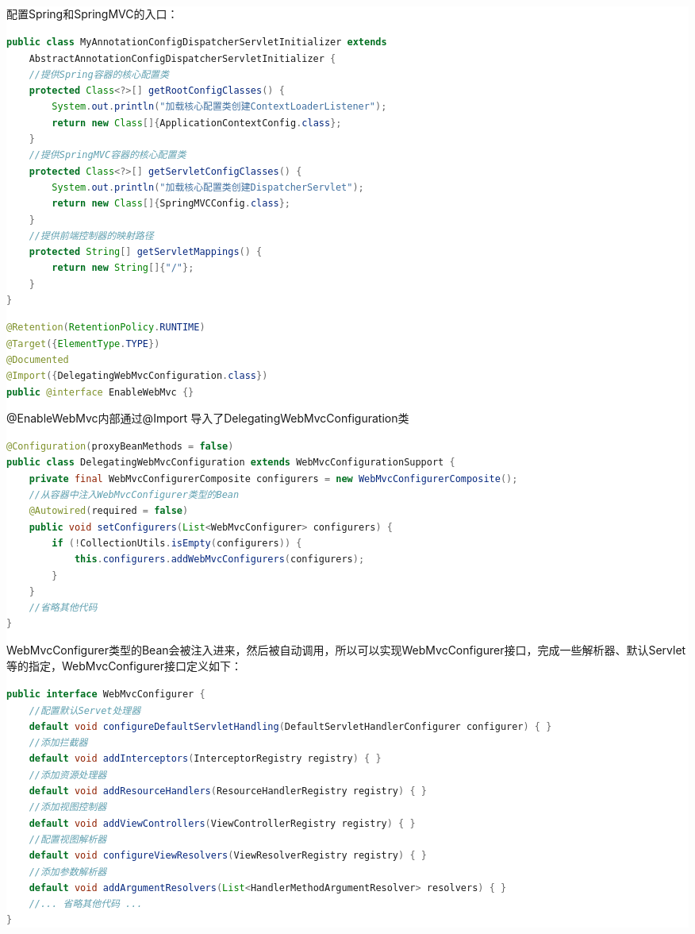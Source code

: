配置Spring和SpringMVC的入口：

```java
public class MyAnnotationConfigDispatcherServletInitializer extends 
    AbstractAnnotationConfigDispatcherServletInitializer {
    //提供Spring容器的核心配置类
    protected Class<?>[] getRootConfigClasses() {
        System.out.println("加载核心配置类创建ContextLoaderListener");
        return new Class[]{ApplicationContextConfig.class};
    }
    //提供SpringMVC容器的核心配置类
    protected Class<?>[] getServletConfigClasses() {
        System.out.println("加载核心配置类创建DispatcherServlet");
        return new Class[]{SpringMVCConfig.class};
    }
    //提供前端控制器的映射路径
    protected String[] getServletMappings() {
        return new String[]{"/"};
    }
}
```



```JAVA
@Retention(RetentionPolicy.RUNTIME)
@Target({ElementType.TYPE})
@Documented
@Import({DelegatingWebMvcConfiguration.class})
public @interface EnableWebMvc {}
```

@EnableWebMvc内部通过@Import 导入了DelegatingWebMvcConfiguration类

```Java
@Configuration(proxyBeanMethods = false)
public class DelegatingWebMvcConfiguration extends WebMvcConfigurationSupport {
    private final WebMvcConfigurerComposite configurers = new WebMvcConfigurerComposite();
    //从容器中注入WebMvcConfigurer类型的Bean
    @Autowired(required = false)
    public void setConfigurers(List<WebMvcConfigurer> configurers) {
        if (!CollectionUtils.isEmpty(configurers)) {
            this.configurers.addWebMvcConfigurers(configurers);
        }
    }
    //省略其他代码
}
```

WebMvcConfigurer类型的Bean会被注入进来，然后被自动调用，所以可以实现WebMvcConfigurer接口，完成一些解析器、默认Servlet等的指定，WebMvcConfigurer接口定义如下：

```Java
public interface WebMvcConfigurer {
    //配置默认Servet处理器
    default void configureDefaultServletHandling(DefaultServletHandlerConfigurer configurer) { }
    //添加拦截器
    default void addInterceptors(InterceptorRegistry registry) { }
    //添加资源处理器
    default void addResourceHandlers(ResourceHandlerRegistry registry) { }
    //添加视图控制器
    default void addViewControllers(ViewControllerRegistry registry) { }
    //配置视图解析器
    default void configureViewResolvers(ViewResolverRegistry registry) { }
    //添加参数解析器
    default void addArgumentResolvers(List<HandlerMethodArgumentResolver> resolvers) { }
    //... 省略其他代码 ...
}
```